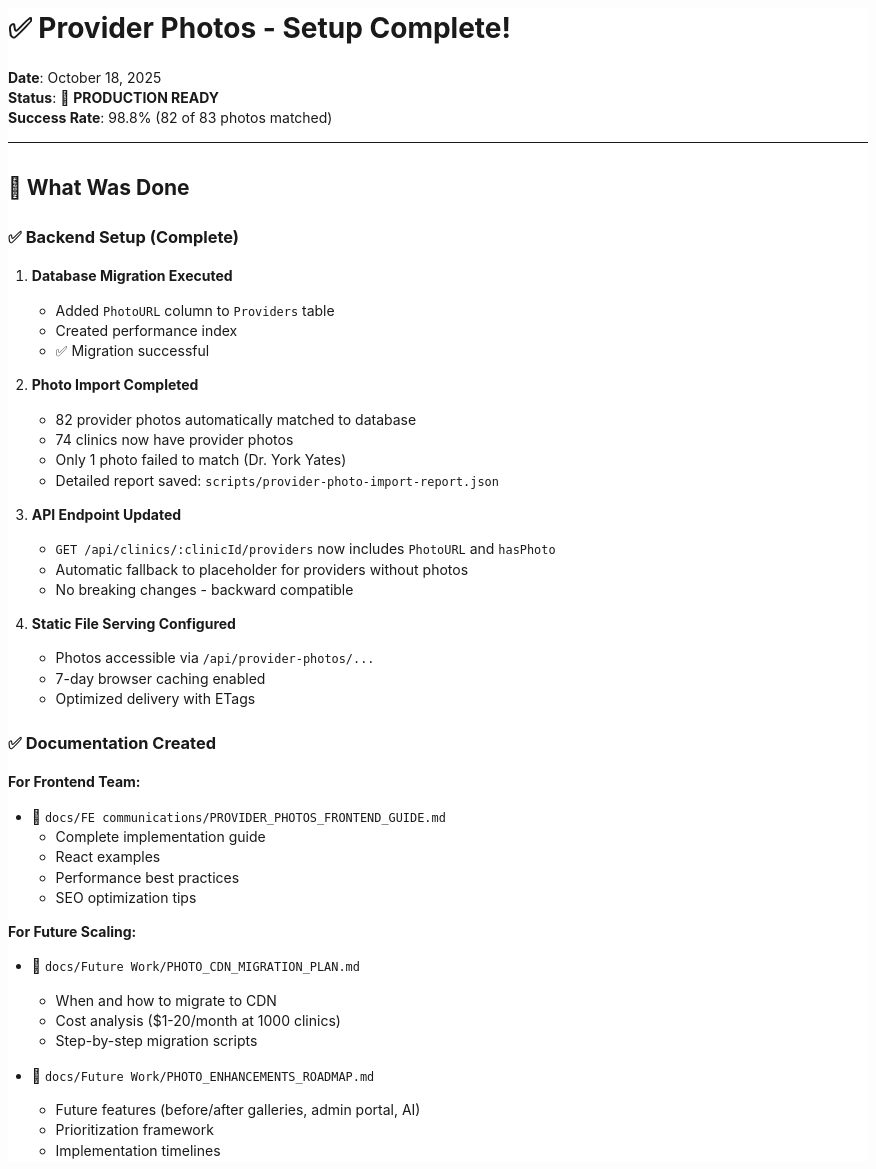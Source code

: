 # ✅ Provider Photos - Setup Complete!

**Date**: October 18, 2025  
**Status**: 🎉 **PRODUCTION READY**  
**Success Rate**: 98.8% (82 of 83 photos matched)

---

## 🚀 What Was Done

### ✅ Backend Setup (Complete)

1. **Database Migration Executed**
   - Added `PhotoURL` column to `Providers` table
   - Created performance index
   - ✅ Migration successful

2. **Photo Import Completed**
   - 82 provider photos automatically matched to database
   - 74 clinics now have provider photos
   - Only 1 photo failed to match (Dr. York Yates)
   - Detailed report saved: `scripts/provider-photo-import-report.json`

3. **API Endpoint Updated**
   - `GET /api/clinics/:clinicId/providers` now includes `PhotoURL` and `hasPhoto`
   - Automatic fallback to placeholder for providers without photos
   - No breaking changes - backward compatible

4. **Static File Serving Configured**
   - Photos accessible via `/api/provider-photos/...`
   - 7-day browser caching enabled
   - Optimized delivery with ETags

### ✅ Documentation Created

**For Frontend Team:**
- 📘 `docs/FE communications/PROVIDER_PHOTOS_FRONTEND_GUIDE.md`
  - Complete implementation guide
  - React examples
  - Performance best practices
  - SEO optimization tips

**For Future Scaling:**
- 📗 `docs/Future Work/PHOTO_CDN_MIGRATION_PLAN.md`
  - When and how to migrate to CDN
  - Cost analysis ($1-20/month at 1000 clinics)
  - Step-by-step migration scripts

- 📙 `docs/Future Work/PHOTO_ENHANCEMENTS_ROADMAP.md`
  - Future features (before/after galleries, admin portal, AI)
  - Prioritization framework
  - Implementation timelines
